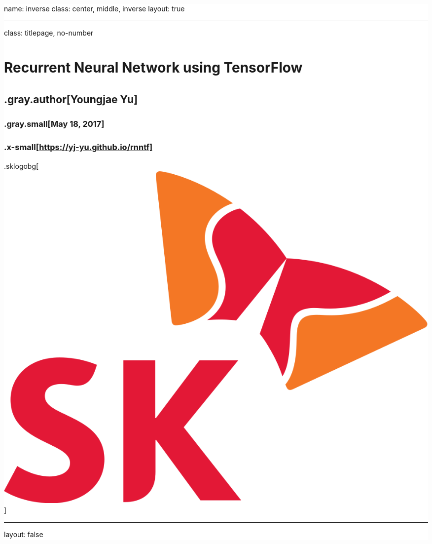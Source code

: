 name: inverse
class: center, middle, inverse
layout: true

---
class: titlepage, no-number

# Recurrent Neural Network using TensorFlow
## .gray.author[Youngjae Yu]
### .gray.small[May 18, 2017]
### .x-small[https://yj-yu.github.io/rnntf]
.sklogobg[ ![Sklogo](images/sk-logo.png) ]

---
layout: false


[yj-yu]: https://github.com/yj-yu